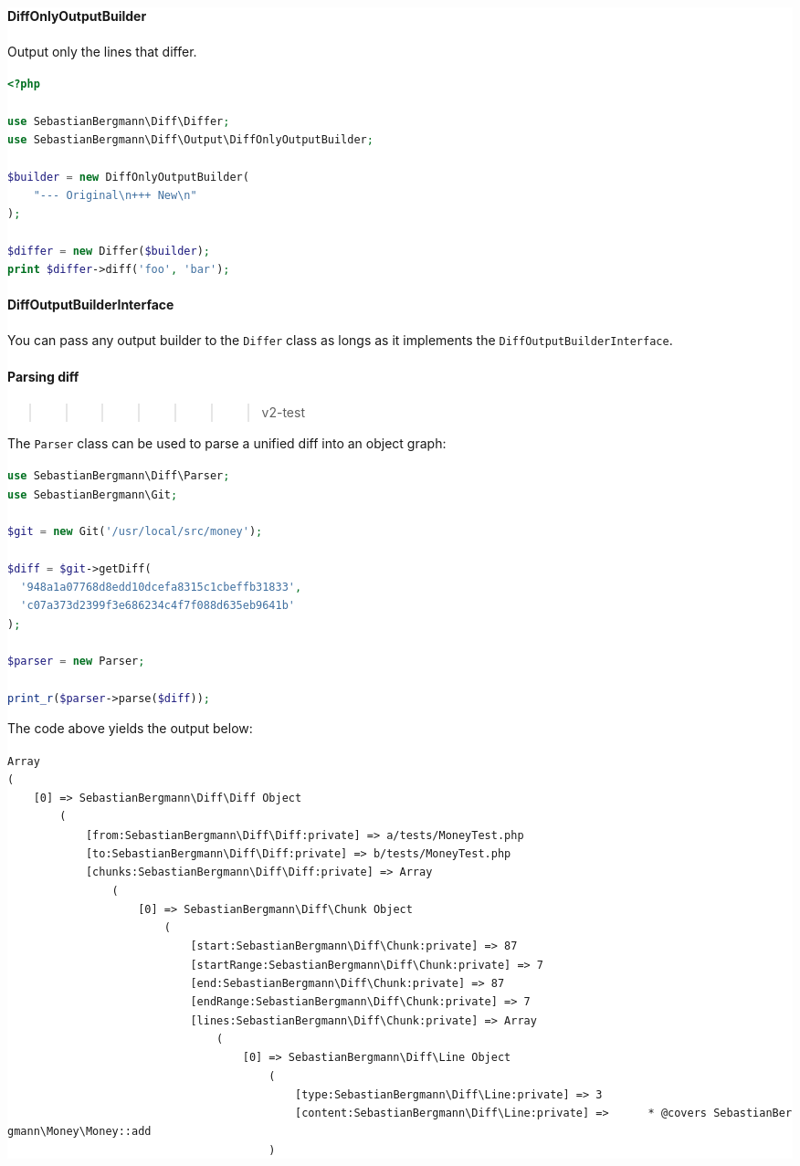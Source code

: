 #### DiffOnlyOutputBuilder

Output only the lines that differ.

```php
<?php

use SebastianBergmann\Diff\Differ;
use SebastianBergmann\Diff\Output\DiffOnlyOutputBuilder;

$builder = new DiffOnlyOutputBuilder(
    "--- Original\n+++ New\n"
);

$differ = new Differ($builder);
print $differ->diff('foo', 'bar');
```

#### DiffOutputBuilderInterface

You can pass any output builder to the `Differ` class as longs as it implements the `DiffOutputBuilderInterface`.

#### Parsing diff
>>>>>>> v2-test

The `Parser` class can be used to parse a unified diff into an object graph:

```php
use SebastianBergmann\Diff\Parser;
use SebastianBergmann\Git;

$git = new Git('/usr/local/src/money');

$diff = $git->getDiff(
  '948a1a07768d8edd10dcefa8315c1cbeffb31833',
  'c07a373d2399f3e686234c4f7f088d635eb9641b'
);

$parser = new Parser;

print_r($parser->parse($diff));
```

The code above yields the output below:

    Array
    (
        [0] => SebastianBergmann\Diff\Diff Object
            (
                [from:SebastianBergmann\Diff\Diff:private] => a/tests/MoneyTest.php
                [to:SebastianBergmann\Diff\Diff:private] => b/tests/MoneyTest.php
                [chunks:SebastianBergmann\Diff\Diff:private] => Array
                    (
                        [0] => SebastianBergmann\Diff\Chunk Object
                            (
                                [start:SebastianBergmann\Diff\Chunk:private] => 87
                                [startRange:SebastianBergmann\Diff\Chunk:private] => 7
                                [end:SebastianBergmann\Diff\Chunk:private] => 87
                                [endRange:SebastianBergmann\Diff\Chunk:private] => 7
                                [lines:SebastianBergmann\Diff\Chunk:private] => Array
                                    (
                                        [0] => SebastianBergmann\Diff\Line Object
                                            (
                                                [type:SebastianBergmann\Diff\Line:private] => 3
                                                [content:SebastianBergmann\Diff\Line:private] =>      * @covers SebastianBergmann\Money\Money::add
                                            )
